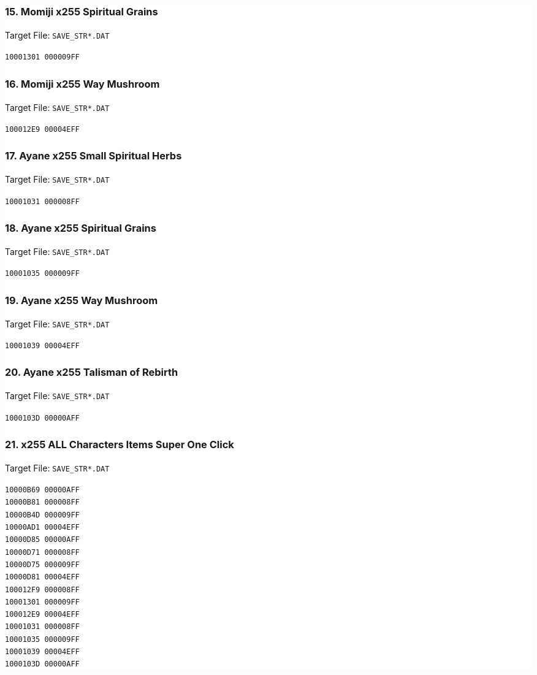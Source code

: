 ### 15. Momiji x255 Spiritual Grains

Target File: `SAVE_STR*.DAT`

```
10001301 000009FF
```

### 16. Momiji x255 Way Mushroom

Target File: `SAVE_STR*.DAT`

```
100012E9 00004EFF
```

### 17. Ayane x255 Small Spiritual Herbs

Target File: `SAVE_STR*.DAT`

```
10001031 000008FF
```

### 18. Ayane x255 Spiritual Grains

Target File: `SAVE_STR*.DAT`

```
10001035 000009FF
```

### 19. Ayane x255 Way Mushroom

Target File: `SAVE_STR*.DAT`

```
10001039 00004EFF
```

### 20. Ayane x255 Talisman of Rebirth

Target File: `SAVE_STR*.DAT`

```
1000103D 00000AFF
```

### 21. x255 ALL Characters Items Super One Click

Target File: `SAVE_STR*.DAT`

```
10000B69 00000AFF
10000B81 000008FF
10000B4D 000009FF
10000AD1 00004EFF
10000D85 00000AFF
10000D71 000008FF
10000D75 000009FF
10000D81 00004EFF
100012F9 000008FF
10001301 000009FF
100012E9 00004EFF
10001031 000008FF
10001035 000009FF
10001039 00004EFF
1000103D 00000AFF
```
